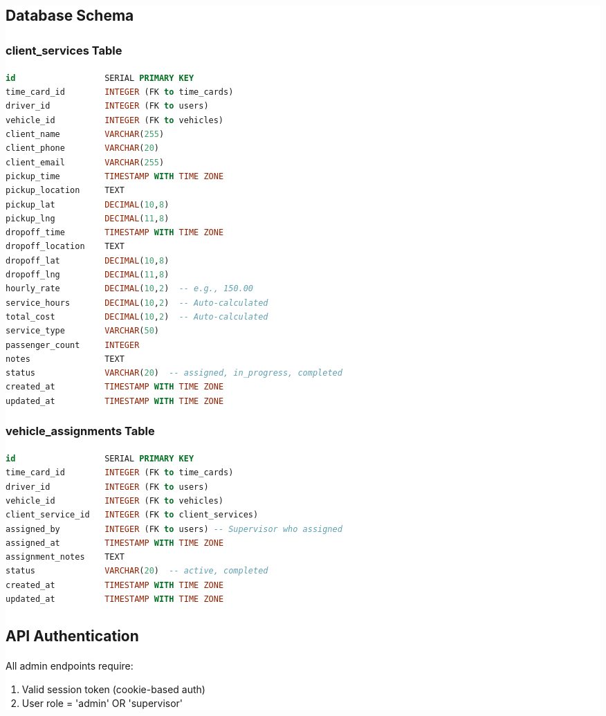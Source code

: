 ## Database Schema

### client_services Table
```sql
id                  SERIAL PRIMARY KEY
time_card_id        INTEGER (FK to time_cards)
driver_id           INTEGER (FK to users)
vehicle_id          INTEGER (FK to vehicles)
client_name         VARCHAR(255)
client_phone        VARCHAR(20)
client_email        VARCHAR(255)
pickup_time         TIMESTAMP WITH TIME ZONE
pickup_location     TEXT
pickup_lat          DECIMAL(10,8)
pickup_lng          DECIMAL(11,8)
dropoff_time        TIMESTAMP WITH TIME ZONE
dropoff_location    TEXT
dropoff_lat         DECIMAL(10,8)
dropoff_lng         DECIMAL(11,8)
hourly_rate         DECIMAL(10,2)  -- e.g., 150.00
service_hours       DECIMAL(10,2)  -- Auto-calculated
total_cost          DECIMAL(10,2)  -- Auto-calculated
service_type        VARCHAR(50)
passenger_count     INTEGER
notes               TEXT
status              VARCHAR(20)  -- assigned, in_progress, completed
created_at          TIMESTAMP WITH TIME ZONE
updated_at          TIMESTAMP WITH TIME ZONE
```

### vehicle_assignments Table
```sql
id                  SERIAL PRIMARY KEY
time_card_id        INTEGER (FK to time_cards)
driver_id           INTEGER (FK to users)
vehicle_id          INTEGER (FK to vehicles)
client_service_id   INTEGER (FK to client_services)
assigned_by         INTEGER (FK to users) -- Supervisor who assigned
assigned_at         TIMESTAMP WITH TIME ZONE
assignment_notes    TEXT
status              VARCHAR(20)  -- active, completed
created_at          TIMESTAMP WITH TIME ZONE
updated_at          TIMESTAMP WITH TIME ZONE
```

## API Authentication

All admin endpoints require:
1. Valid session token (cookie-based auth)
2. User role = 'admin' OR 'supervisor'
